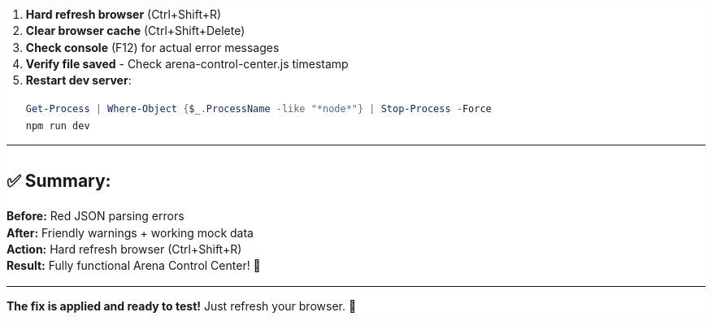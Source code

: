 1. **Hard refresh browser** (Ctrl+Shift+R)
2. **Clear browser cache** (Ctrl+Shift+Delete)
3. **Check console** (F12) for actual error messages
4. **Verify file saved** - Check arena-control-center.js timestamp
5. **Restart dev server**:
   ```powershell
   Get-Process | Where-Object {$_.ProcessName -like "*node*"} | Stop-Process -Force
   npm run dev
   ```

---

## ✅ Summary:

**Before:** Red JSON parsing errors  
**After:** Friendly warnings + working mock data  
**Action:** Hard refresh browser (Ctrl+Shift+R)  
**Result:** Fully functional Arena Control Center! 🎉

---

**The fix is applied and ready to test!** Just refresh your browser. 🚀
